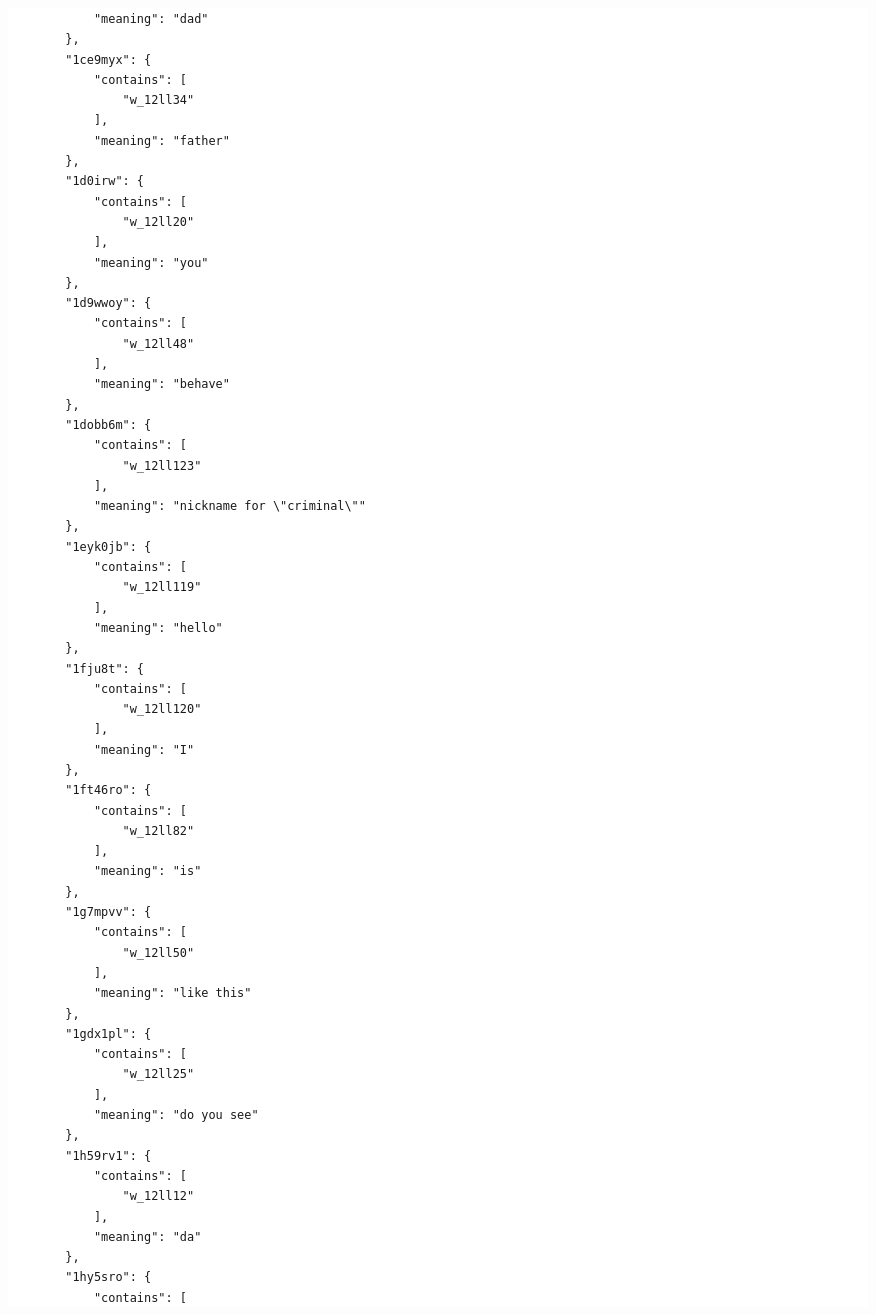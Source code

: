                 "meaning": "dad"
            },
            "1ce9myx": {
                "contains": [
                    "w_12ll34"
                ],
                "meaning": "father"
            },
            "1d0irw": {
                "contains": [
                    "w_12ll20"
                ],
                "meaning": "you"
            },
            "1d9wwoy": {
                "contains": [
                    "w_12ll48"
                ],
                "meaning": "behave"
            },
            "1dobb6m": {
                "contains": [
                    "w_12ll123"
                ],
                "meaning": "nickname for \"criminal\""
            },
            "1eyk0jb": {
                "contains": [
                    "w_12ll119"
                ],
                "meaning": "hello"
            },
            "1fju8t": {
                "contains": [
                    "w_12ll120"
                ],
                "meaning": "I"
            },
            "1ft46ro": {
                "contains": [
                    "w_12ll82"
                ],
                "meaning": "is"
            },
            "1g7mpvv": {
                "contains": [
                    "w_12ll50"
                ],
                "meaning": "like this"
            },
            "1gdx1pl": {
                "contains": [
                    "w_12ll25"
                ],
                "meaning": "do you see"
            },
            "1h59rv1": {
                "contains": [
                    "w_12ll12"
                ],
                "meaning": "da"
            },
            "1hy5sro": {
                "contains": [
